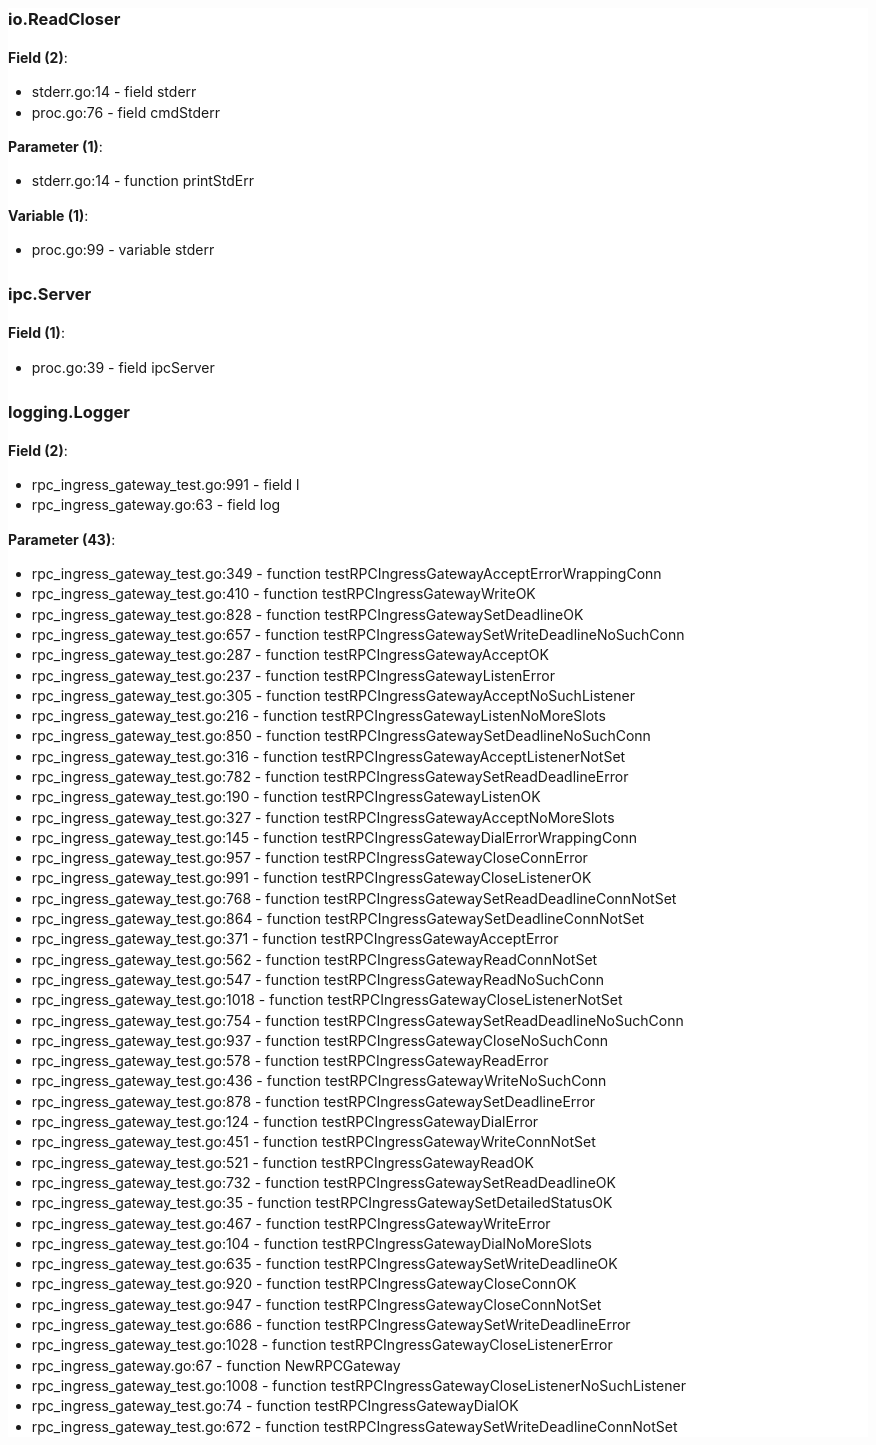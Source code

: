 ### io.ReadCloser
**Field (2)**:
- stderr.go:14 - field stderr
- proc.go:76 - field cmdStderr

**Parameter (1)**:
- stderr.go:14 - function printStdErr

**Variable (1)**:
- proc.go:99 - variable stderr

### ipc.Server
**Field (1)**:
- proc.go:39 - field ipcServer

### logging.Logger
**Field (2)**:
- rpc_ingress_gateway_test.go:991 - field l
- rpc_ingress_gateway.go:63 - field log

**Parameter (43)**:
- rpc_ingress_gateway_test.go:349 - function testRPCIngressGatewayAcceptErrorWrappingConn
- rpc_ingress_gateway_test.go:410 - function testRPCIngressGatewayWriteOK
- rpc_ingress_gateway_test.go:828 - function testRPCIngressGatewaySetDeadlineOK
- rpc_ingress_gateway_test.go:657 - function testRPCIngressGatewaySetWriteDeadlineNoSuchConn
- rpc_ingress_gateway_test.go:287 - function testRPCIngressGatewayAcceptOK
- rpc_ingress_gateway_test.go:237 - function testRPCIngressGatewayListenError
- rpc_ingress_gateway_test.go:305 - function testRPCIngressGatewayAcceptNoSuchListener
- rpc_ingress_gateway_test.go:216 - function testRPCIngressGatewayListenNoMoreSlots
- rpc_ingress_gateway_test.go:850 - function testRPCIngressGatewaySetDeadlineNoSuchConn
- rpc_ingress_gateway_test.go:316 - function testRPCIngressGatewayAcceptListenerNotSet
- rpc_ingress_gateway_test.go:782 - function testRPCIngressGatewaySetReadDeadlineError
- rpc_ingress_gateway_test.go:190 - function testRPCIngressGatewayListenOK
- rpc_ingress_gateway_test.go:327 - function testRPCIngressGatewayAcceptNoMoreSlots
- rpc_ingress_gateway_test.go:145 - function testRPCIngressGatewayDialErrorWrappingConn
- rpc_ingress_gateway_test.go:957 - function testRPCIngressGatewayCloseConnError
- rpc_ingress_gateway_test.go:991 - function testRPCIngressGatewayCloseListenerOK
- rpc_ingress_gateway_test.go:768 - function testRPCIngressGatewaySetReadDeadlineConnNotSet
- rpc_ingress_gateway_test.go:864 - function testRPCIngressGatewaySetDeadlineConnNotSet
- rpc_ingress_gateway_test.go:371 - function testRPCIngressGatewayAcceptError
- rpc_ingress_gateway_test.go:562 - function testRPCIngressGatewayReadConnNotSet
- rpc_ingress_gateway_test.go:547 - function testRPCIngressGatewayReadNoSuchConn
- rpc_ingress_gateway_test.go:1018 - function testRPCIngressGatewayCloseListenerNotSet
- rpc_ingress_gateway_test.go:754 - function testRPCIngressGatewaySetReadDeadlineNoSuchConn
- rpc_ingress_gateway_test.go:937 - function testRPCIngressGatewayCloseNoSuchConn
- rpc_ingress_gateway_test.go:578 - function testRPCIngressGatewayReadError
- rpc_ingress_gateway_test.go:436 - function testRPCIngressGatewayWriteNoSuchConn
- rpc_ingress_gateway_test.go:878 - function testRPCIngressGatewaySetDeadlineError
- rpc_ingress_gateway_test.go:124 - function testRPCIngressGatewayDialError
- rpc_ingress_gateway_test.go:451 - function testRPCIngressGatewayWriteConnNotSet
- rpc_ingress_gateway_test.go:521 - function testRPCIngressGatewayReadOK
- rpc_ingress_gateway_test.go:732 - function testRPCIngressGatewaySetReadDeadlineOK
- rpc_ingress_gateway_test.go:35 - function testRPCIngressGatewaySetDetailedStatusOK
- rpc_ingress_gateway_test.go:467 - function testRPCIngressGatewayWriteError
- rpc_ingress_gateway_test.go:104 - function testRPCIngressGatewayDialNoMoreSlots
- rpc_ingress_gateway_test.go:635 - function testRPCIngressGatewaySetWriteDeadlineOK
- rpc_ingress_gateway_test.go:920 - function testRPCIngressGatewayCloseConnOK
- rpc_ingress_gateway_test.go:947 - function testRPCIngressGatewayCloseConnNotSet
- rpc_ingress_gateway_test.go:686 - function testRPCIngressGatewaySetWriteDeadlineError
- rpc_ingress_gateway_test.go:1028 - function testRPCIngressGatewayCloseListenerError
- rpc_ingress_gateway.go:67 - function NewRPCGateway
- rpc_ingress_gateway_test.go:1008 - function testRPCIngressGatewayCloseListenerNoSuchListener
- rpc_ingress_gateway_test.go:74 - function testRPCIngressGatewayDialOK
- rpc_ingress_gateway_test.go:672 - function testRPCIngressGatewaySetWriteDeadlineConnNotSet